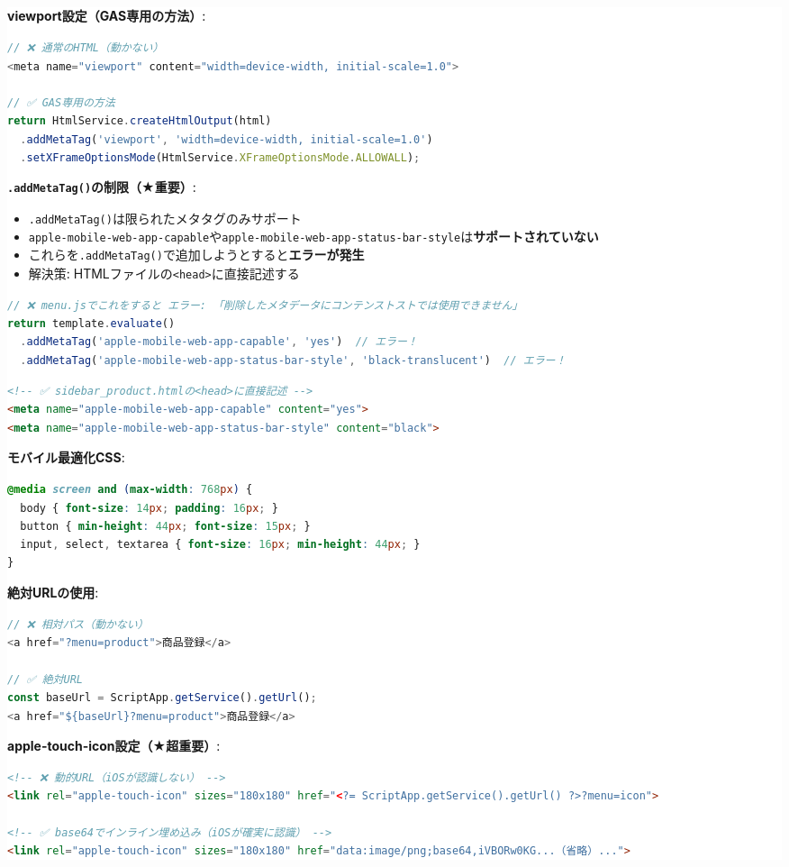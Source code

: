 **viewport設定（GAS専用の方法）**:
```javascript
// ❌ 通常のHTML（動かない）
<meta name="viewport" content="width=device-width, initial-scale=1.0">

// ✅ GAS専用の方法
return HtmlService.createHtmlOutput(html)
  .addMetaTag('viewport', 'width=device-width, initial-scale=1.0')
  .setXFrameOptionsMode(HtmlService.XFrameOptionsMode.ALLOWALL);
```

**`.addMetaTag()`の制限（★重要）**:
- `.addMetaTag()`は限られたメタタグのみサポート
- `apple-mobile-web-app-capable`や`apple-mobile-web-app-status-bar-style`は**サポートされていない**
- これらを`.addMetaTag()`で追加しようとすると**エラーが発生**
- 解決策: HTMLファイルの`<head>`に直接記述する

```javascript
// ❌ menu.jsでこれをすると エラー: 「削除したメタデータにコンテンストストでは使用できません」
return template.evaluate()
  .addMetaTag('apple-mobile-web-app-capable', 'yes')  // エラー！
  .addMetaTag('apple-mobile-web-app-status-bar-style', 'black-translucent')  // エラー！
```

```html
<!-- ✅ sidebar_product.htmlの<head>に直接記述 -->
<meta name="apple-mobile-web-app-capable" content="yes">
<meta name="apple-mobile-web-app-status-bar-style" content="black">
```

**モバイル最適化CSS**:
```css
@media screen and (max-width: 768px) {
  body { font-size: 14px; padding: 16px; }
  button { min-height: 44px; font-size: 15px; }
  input, select, textarea { font-size: 16px; min-height: 44px; }
}
```

**絶対URLの使用**:
```javascript
// ❌ 相対パス（動かない）
<a href="?menu=product">商品登録</a>

// ✅ 絶対URL
const baseUrl = ScriptApp.getService().getUrl();
<a href="${baseUrl}?menu=product">商品登録</a>
```

**apple-touch-icon設定（★超重要）**:
```html
<!-- ❌ 動的URL（iOSが認識しない） -->
<link rel="apple-touch-icon" sizes="180x180" href="<?= ScriptApp.getService().getUrl() ?>?menu=icon">

<!-- ✅ base64でインライン埋め込み（iOSが確実に認識） -->
<link rel="apple-touch-icon" sizes="180x180" href="data:image/png;base64,iVBORw0KG...（省略）...">
```
